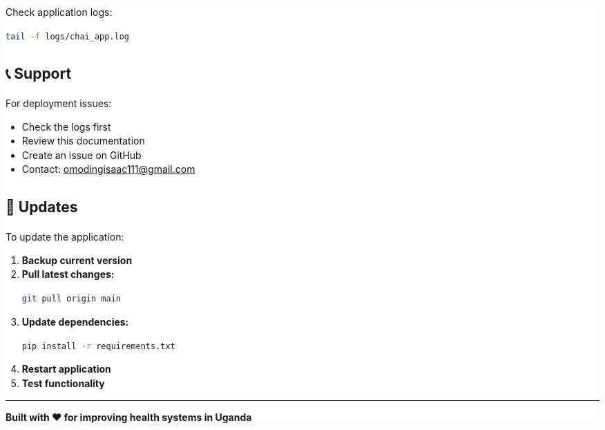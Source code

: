 Check application logs:
```bash
tail -f logs/chai_app.log
```

## 📞 Support

For deployment issues:
- Check the logs first
- Review this documentation
- Create an issue on GitHub
- Contact: omodingisaac111@gmail.com

## 🔄 Updates

To update the application:

1. **Backup current version**
2. **Pull latest changes:**
   ```bash
   git pull origin main
   ```
3. **Update dependencies:**
   ```bash
   pip install -r requirements.txt
   ```
4. **Restart application**
5. **Test functionality**

---

**Built with ❤️ for improving health systems in Uganda**
